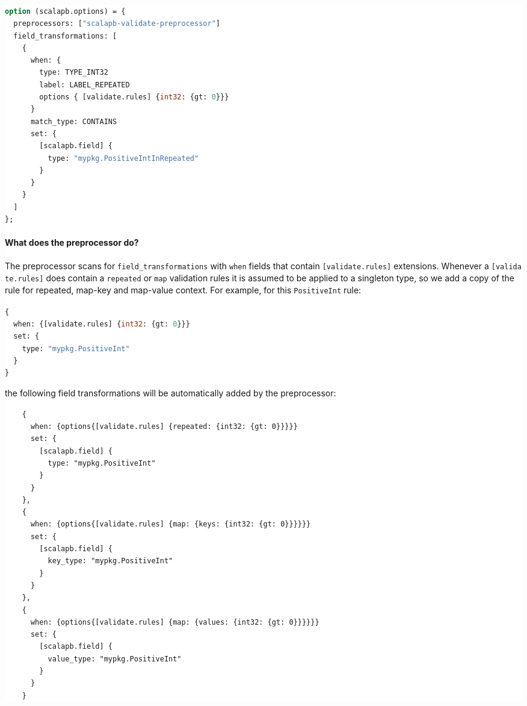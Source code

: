 ```protobuf
option (scalapb.options) = {
  preprocessors: ["scalapb-validate-preprocessor"]
  field_transformations: [
    {
      when: {
        type: TYPE_INT32
        label: LABEL_REPEATED
        options { [validate.rules] {int32: {gt: 0}}}
      }
      match_type: CONTAINS
      set: {
        [scalapb.field] {
          type: "mypkg.PositiveIntInRepeated"
        }
      }
    }
  ]
};
```

#### What does the preprocessor do?

The preprocessor scans for `field_transformations` with `when` fields that contain `[validate.rules]` extensions. Whenever a `[validate.rules]` does contain a `repeated` or `map` validation rules it is assumed to be applied to a singleton type, so we add a copy of the rule for repeated, map-key and map-value context. For example, for this `PositiveInt` rule:

```protobuf
{
  when: {[validate.rules] {int32: {gt: 0}}}
  set: {
    type: "mypkg.PositiveInt"
  }
}
```

the following field transformations will be automatically added by the preprocessor:
```
    {
      when: {options{[validate.rules] {repeated: {int32: {gt: 0}}}}}
      set: {
        [scalapb.field] {
          type: "mypkg.PositiveInt"
        }
      }
    },
    {
      when: {options{[validate.rules] {map: {keys: {int32: {gt: 0}}}}}}
      set: {
        [scalapb.field] {
          key_type: "mypkg.PositiveInt"
        }
      }
    },
    {
      when: {options{[validate.rules] {map: {values: {int32: {gt: 0}}}}}}
      set: {
        [scalapb.field] {
          value_type: "mypkg.PositiveInt"
        }
      }
    }
```
